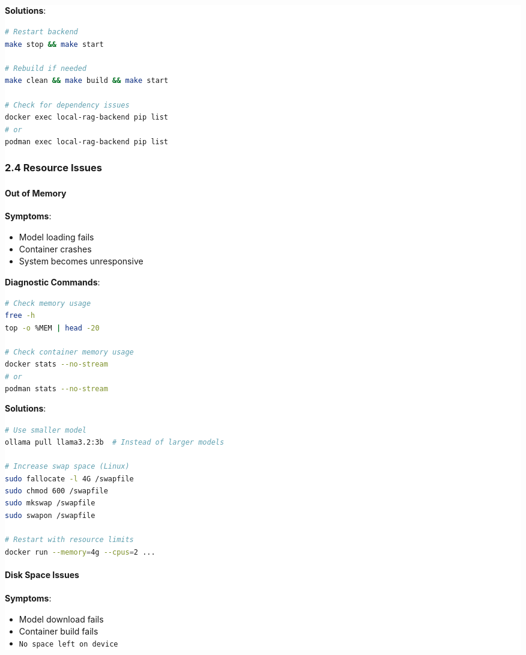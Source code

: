 **Solutions**:
```bash
# Restart backend
make stop && make start

# Rebuild if needed
make clean && make build && make start

# Check for dependency issues
docker exec local-rag-backend pip list
# or
podman exec local-rag-backend pip list
```

### 2.4 Resource Issues

#### **Out of Memory**
**Symptoms**:
- Model loading fails
- Container crashes
- System becomes unresponsive

**Diagnostic Commands**:
```bash
# Check memory usage
free -h
top -o %MEM | head -20

# Check container memory usage
docker stats --no-stream
# or
podman stats --no-stream
```

**Solutions**:
```bash
# Use smaller model
ollama pull llama3.2:3b  # Instead of larger models

# Increase swap space (Linux)
sudo fallocate -l 4G /swapfile
sudo chmod 600 /swapfile
sudo mkswap /swapfile
sudo swapon /swapfile

# Restart with resource limits
docker run --memory=4g --cpus=2 ...
```

#### **Disk Space Issues**
**Symptoms**:
- Model download fails
- Container build fails
- `No space left on device`
